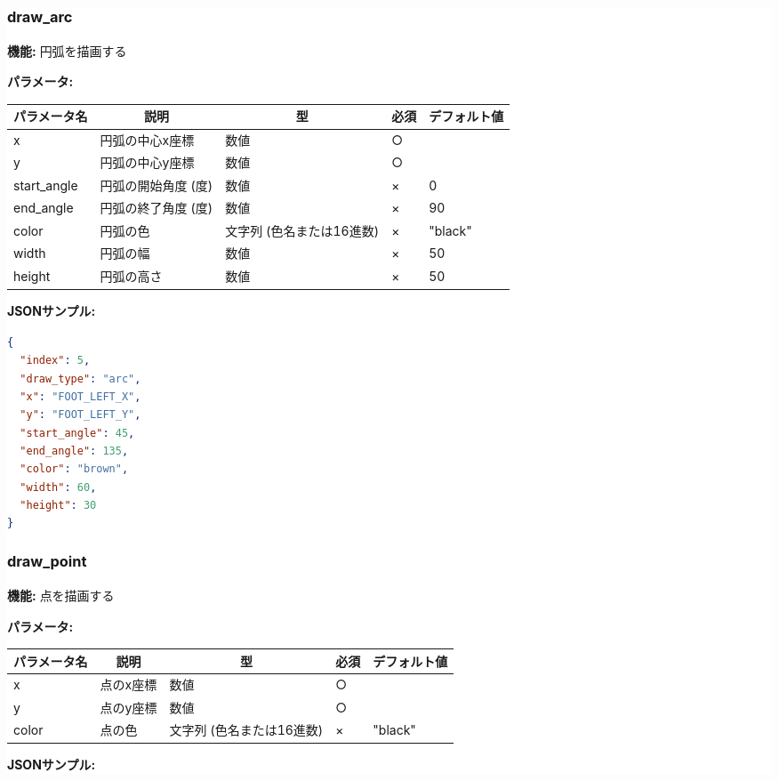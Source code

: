 
### draw_arc

**機能:** 円弧を描画する

**パラメータ:**

| パラメータ名 | 説明 | 型 | 必須 | デフォルト値 |
|---|---|---|---|---|
| x | 円弧の中心x座標 | 数値 | ○ |  |
| y | 円弧の中心y座標 | 数値 | ○ |  |
| start_angle | 円弧の開始角度 (度) | 数値 | × | 0 |
| end_angle | 円弧の終了角度 (度) | 数値 | × | 90 |
| color | 円弧の色 | 文字列 (色名または16進数) | × | "black" |
| width | 円弧の幅 | 数値 | × | 50 |
| height | 円弧の高さ | 数値 | × | 50 |


**JSONサンプル:**

```json
{
  "index": 5,
  "draw_type": "arc",
  "x": "FOOT_LEFT_X",
  "y": "FOOT_LEFT_Y",
  "start_angle": 45,
  "end_angle": 135,
  "color": "brown",
  "width": 60,
  "height": 30
}
```


### draw_point

**機能:** 点を描画する

**パラメータ:**

| パラメータ名 | 説明 | 型 | 必須 | デフォルト値 |
|---|---|---|---|---|
| x | 点のx座標 | 数値 | ○ |  |
| y | 点のy座標 | 数値 | ○ |  |
| color | 点の色 | 文字列 (色名または16進数) | × | "black" |


**JSONサンプル:**
